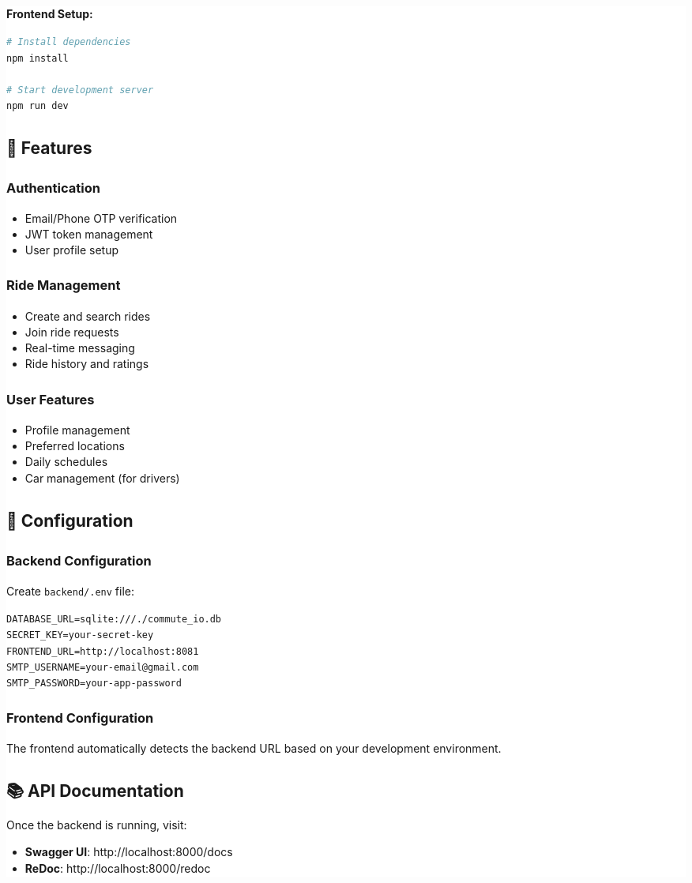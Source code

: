 **Frontend Setup:**
```bash
# Install dependencies
npm install

# Start development server
npm run dev
```

## 📱 Features

### Authentication
- Email/Phone OTP verification
- JWT token management
- User profile setup

### Ride Management
- Create and search rides
- Join ride requests
- Real-time messaging
- Ride history and ratings

### User Features
- Profile management
- Preferred locations
- Daily schedules
- Car management (for drivers)

## 🔧 Configuration

### Backend Configuration

Create `backend/.env` file:
```env
DATABASE_URL=sqlite:///./commute_io.db
SECRET_KEY=your-secret-key
FRONTEND_URL=http://localhost:8081
SMTP_USERNAME=your-email@gmail.com
SMTP_PASSWORD=your-app-password
```

### Frontend Configuration

The frontend automatically detects the backend URL based on your development environment.

## 📚 API Documentation

Once the backend is running, visit:
- **Swagger UI**: http://localhost:8000/docs
- **ReDoc**: http://localhost:8000/redoc
